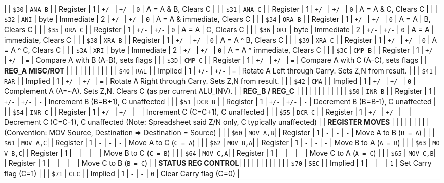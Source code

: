 |                      | `$30`        | `ANA B`  |              | Register  | 1     | `+/-` | `+/-` | `0` | A = A & B, Clears C                                                                     |
|                      | `$31`        | `ANA C`  |              | Register  | 1     | `+/-` | `+/-` | `0` | A = A & C, Clears C                                                                     |
|                      | `$32`        | `ANI`    | byte         | Immediate | 2     | `+/-` | `+/-` | `0` | A = A & immediate, Clears C                                                             |
|                      | `$34`        | `ORA B`  |              | Register  | 1     | `+/-` | `+/-` | `0` | A = A \| B, Clears C                                                                    |
|                      | `$35`        | `ORA C`  |              | Register  | 1     | `+/-` | `+/-` | `0` | A = A \| C, Clears C                                                                    |
|                      | `$36`        | `ORI`    | byte         | Immediate | 2     | `+/-` | `+/-` | `0` | A = A \| immediate, Clears C                                                            |
|                      | `$38`        | `XRA B`  |              | Register  | 1     | `+/-` | `+/-` | `0` | A = A ^ B, Clears C                                                                     |
|                      | `$39`        | `XRA C`  |              | Register  | 1     | `+/-` | `+/-` | `0` | A = A ^ C, Clears C                                                                     |
|                      | `$3A`        | `XRI`    | byte         | Immediate | 2     | `+/-` | `+/-` | `0` | A = A ^ immediate, Clears C                                                             |
|                      | `$3C`        | `CMP B`  |              | Register  | 1     | `+/-` | `+/-` | `=` | Compare A with B (A-B), sets flags                                                      |
|                      | `$3D`        | `CMP C`  |              | Register  | 1     | `+/-` | `+/-` | `=` | Compare A with C (A-C), sets flags                                                      |
| **REG_A MISC/ROT**   |              |          |              |           |       |     |     |     |                                                                                         |
|                      | `$40`        | `RAL`    |              | Implied   | 1     | `+/-` | `+/-` | `=` | Rotate A Left through Carry. Sets Z,N from result.                                      |
|                      | `$41`        | `RAR`    |              | Implied   | 1     | `+/-` | `+/-` | `=` | Rotate A Right through Carry. Sets Z,N from result.                                     |
|                      | `$42`        | `CMA`    |              | Implied   | 1     | `+/-` | `+/-` | `0` | Complement A (A=~A). Sets Z,N. Clears C (as per current ALU_INV).                     |
| **REG_B / REG_C**    |              |          |              |           |       |     |     |     |                                                                                         |
|                      | `$50`        | `INR B`  |              | Register  | 1     | `+/-` | `+/-` | `-` | Increment B (B=B+1), C unaffected                                                       |
|                      | `$51`        | `DCR B`  |              | Register  | 1     | `+/-` | `+/-` | `-` | Decrement B (B=B-1), C unaffected                                                       |
|                      | `$54`        | `INR C`  |              | Register  | 1     | `+/-` | `+/-` | `-` | Increment C (C=C+1), C unaffected                                                       |
|                      | `$55`        | `DCR C`  |              | Register  | 1     | `+/-` | `+/-` | `-` | Decrement C (C=C-1), C unaffected (Note: Spreadsheet said Z/N only, C typically unaffected) |
| **REGISTER MOVES**   |              |          |              |           |       |     |     |     | (Convention: MOV Source, Destination => Destination = Source)                             |
|                      | `$60`        | `MOV A,B`|              | Register  | 1     | `-` | `-` | `-` | Move A to B (`B = A`)                                                                     |
|                      | `$61`        | `MOV A,C`|              | Register  | 1     | `-` | `-` | `-` | Move A to C (`C = A`)                                                                     |
|                      | `$62`        | `MOV B,A`|              | Register  | 1     | `-` | `-` | `-` | Move B to A (`A = B`)                                                                     |
|                      | `$63`        | `MOV B,C`|              | Register  | 1     | `-` | `-` | `-` | Move B to C (`C = B`)                                                                     |
|                      | `$64`        | `MOV C,A`|              | Register  | 1     | `-` | `-` | `-` | Move C to A (`A = C`)                                                                     |
|                      | `$65`        | `MOV C,B`|              | Register  | 1     | `-` | `-` | `-` | Move C to B (`B = C`)                                                                     |
| **STATUS REG CONTROL**|             |          |              |           |       |     |     |     |                                                                                         |
|                      | `$70`        | `SEC`    |              | Implied   | 1     | `-` | `-` | `1` | Set Carry flag (C=1)                                                                    |
|                      | `$71`        | `CLC`    |              | Implied   | 1     | `-` | `-` | `0` | Clear Carry flag (C=0)                                                                  |